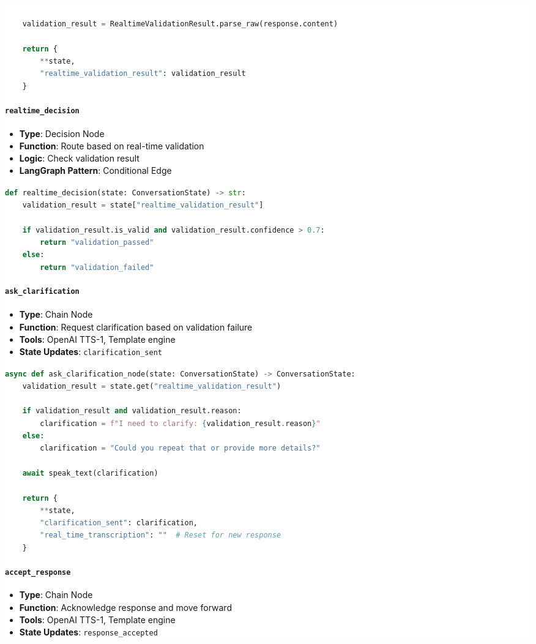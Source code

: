 ```python
    
    validation_result = RealtimeValidationResult.parse_raw(response.content)
    
    return {
        **state,
        "realtime_validation_result": validation_result
    }
```

#### `realtime_decision` 
- **Type**: Decision Node
- **Function**: Route based on real-time validation
- **Logic**: Check validation result
- **LangGraph Pattern**: Conditional Edge

```python
def realtime_decision(state: ConversationState) -> str:
    validation_result = state["realtime_validation_result"]
    
    if validation_result.is_valid and validation_result.confidence > 0.7:
        return "validation_passed"
    else:
        return "validation_failed"
```

#### `ask_clarification`
- **Type**: Chain Node
- **Function**: Request clarification based on validation failure
- **Tools**: OpenAI TTS-1, Template engine
- **State Updates**: `clarification_sent`

```python
async def ask_clarification_node(state: ConversationState) -> ConversationState:
    validation_result = state.get("realtime_validation_result")
    
    if validation_result and validation_result.reason:
        clarification = f"I need to clarify: {validation_result.reason}"
    else:
        clarification = "Could you repeat that or provide more details?"
    
    await speak_text(clarification)
    
    return {
        **state,
        "clarification_sent": clarification,
        "real_time_transcription": ""  # Reset for new response
    }
```

#### `accept_response`
- **Type**: Chain Node
- **Function**: Acknowledge response and move forward
- **Tools**: OpenAI TTS-1, Template engine
- **State Updates**: `response_accepted`
